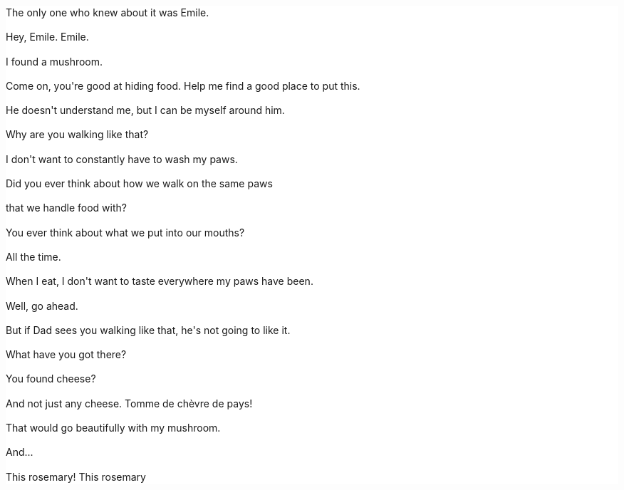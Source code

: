   
The only one who knew about it
was Emile.

  
Hey, Emile. Emile.

  
I found a mushroom.

  
Come on, you're good at hiding food.
Help me find a good place to put this.

  
He doesn't understand me,
but I can be myself around him.

  
Why are you walking like that?

  
I don't want to constantly
have to wash my paws.

  
Did you ever think about how we walk
on the same paws

  
that we handle food with?

  
You ever think about
what we put into our mouths?

  
All the time.

  
When I eat, I don't want to taste
everywhere my paws have been.

  
Well, go ahead.

  
But if Dad sees you walking like that,
he's not going to like it.

  
What have you got there?

  
You found cheese?

  
And not just any cheese.
Tomme de chèvre de pays!

  
That would go beautifully
with my mushroom.

  
And...

  
This rosemary! This rosemary

